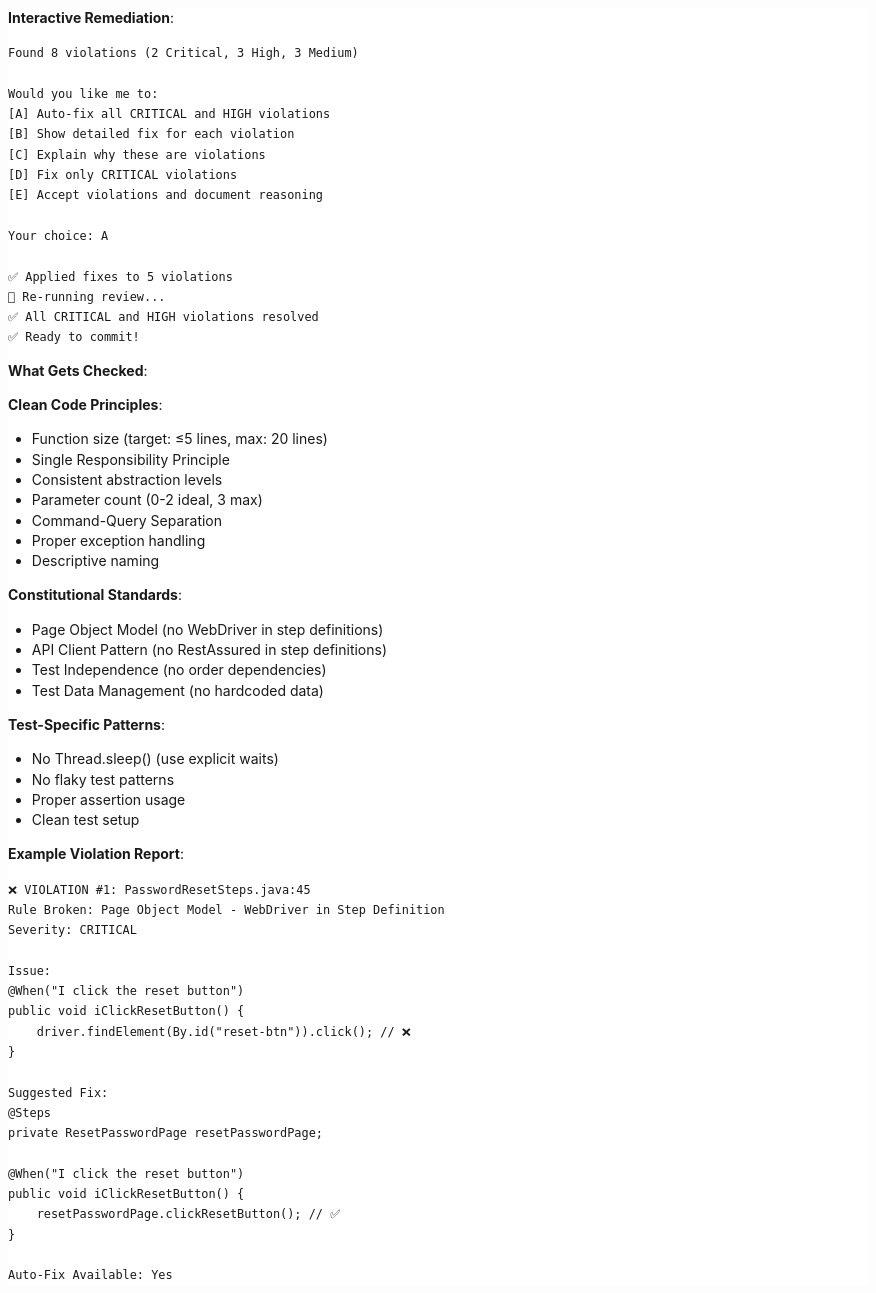 **Interactive Remediation**:
```
Found 8 violations (2 Critical, 3 High, 3 Medium)

Would you like me to:
[A] Auto-fix all CRITICAL and HIGH violations
[B] Show detailed fix for each violation
[C] Explain why these are violations
[D] Fix only CRITICAL violations
[E] Accept violations and document reasoning

Your choice: A

✅ Applied fixes to 5 violations
🔄 Re-running review...
✅ All CRITICAL and HIGH violations resolved
✅ Ready to commit!
```

**What Gets Checked**:

**Clean Code Principles**:
- Function size (target: ≤5 lines, max: 20 lines)
- Single Responsibility Principle
- Consistent abstraction levels
- Parameter count (0-2 ideal, 3 max)
- Command-Query Separation
- Proper exception handling
- Descriptive naming

**Constitutional Standards**:
- Page Object Model (no WebDriver in step definitions)
- API Client Pattern (no RestAssured in step definitions)
- Test Independence (no order dependencies)
- Test Data Management (no hardcoded data)

**Test-Specific Patterns**:
- No Thread.sleep() (use explicit waits)
- No flaky test patterns
- Proper assertion usage
- Clean test setup

**Example Violation Report**:
```markdown
❌ VIOLATION #1: PasswordResetSteps.java:45
Rule Broken: Page Object Model - WebDriver in Step Definition
Severity: CRITICAL

Issue:
@When("I click the reset button")
public void iClickResetButton() {
    driver.findElement(By.id("reset-btn")).click(); // ❌
}

Suggested Fix:
@Steps
private ResetPasswordPage resetPasswordPage;

@When("I click the reset button")
public void iClickResetButton() {
    resetPasswordPage.clickResetButton(); // ✅
}

Auto-Fix Available: Yes
```
